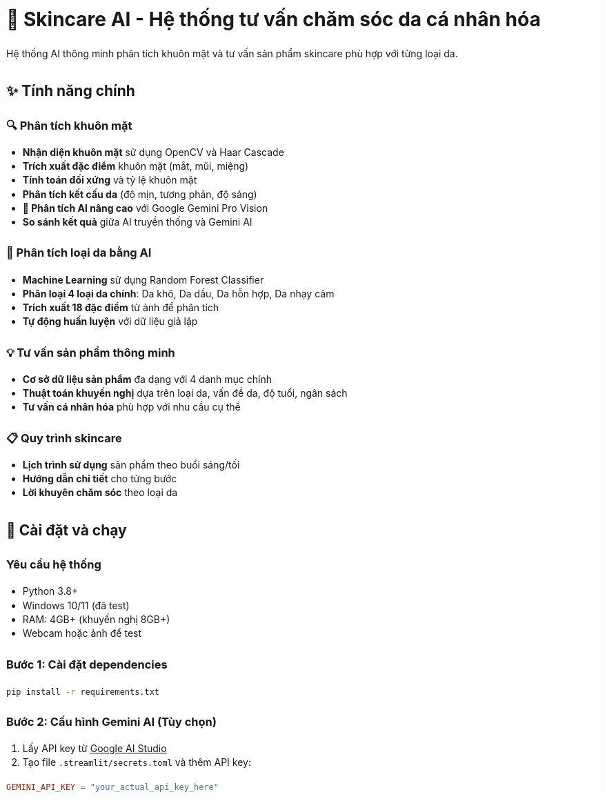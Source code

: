# 🌸 Skincare AI - Hệ thống tư vấn chăm sóc da cá nhân hóa

Hệ thống AI thông minh phân tích khuôn mặt và tư vấn sản phẩm skincare phù hợp với từng loại da.

## ✨ Tính năng chính

### 🔍 Phân tích khuôn mặt
- **Nhận diện khuôn mặt** sử dụng OpenCV và Haar Cascade
- **Trích xuất đặc điểm** khuôn mặt (mắt, mũi, miệng)
- **Tính toán đối xứng** và tỷ lệ khuôn mặt
- **Phân tích kết cấu da** (độ mịn, tương phản, độ sáng)
- **🤖 Phân tích AI nâng cao** với Google Gemini Pro Vision
- **So sánh kết quả** giữa AI truyền thống và Gemini AI

### 🧬 Phân tích loại da bằng AI
- **Machine Learning** sử dụng Random Forest Classifier
- **Phân loại 4 loại da chính**: Da khô, Da dầu, Da hỗn hợp, Da nhạy cảm
- **Trích xuất 18 đặc điểm** từ ảnh để phân tích
- **Tự động huấn luyện** với dữ liệu giả lập

### 💡 Tư vấn sản phẩm thông minh
- **Cơ sở dữ liệu sản phẩm** đa dạng với 4 danh mục chính
- **Thuật toán khuyến nghị** dựa trên loại da, vấn đề da, độ tuổi, ngân sách
- **Tư vấn cá nhân hóa** phù hợp với nhu cầu cụ thể

### 📋 Quy trình skincare
- **Lịch trình sử dụng** sản phẩm theo buổi sáng/tối
- **Hướng dẫn chi tiết** cho từng bước
- **Lời khuyên chăm sóc** theo loại da

## 🚀 Cài đặt và chạy

### Yêu cầu hệ thống
- Python 3.8+
- Windows 10/11 (đã test)
- RAM: 4GB+ (khuyến nghị 8GB+)
- Webcam hoặc ảnh để test

### Bước 1: Cài đặt dependencies
```bash
pip install -r requirements.txt
```

### Bước 2: Cấu hình Gemini AI (Tùy chọn)
1. Lấy API key từ [Google AI Studio](https://makersuite.google.com/app/apikey)
2. Tạo file `.streamlit/secrets.toml` và thêm API key:
```toml
GEMINI_API_KEY = "your_actual_api_key_here"
```
